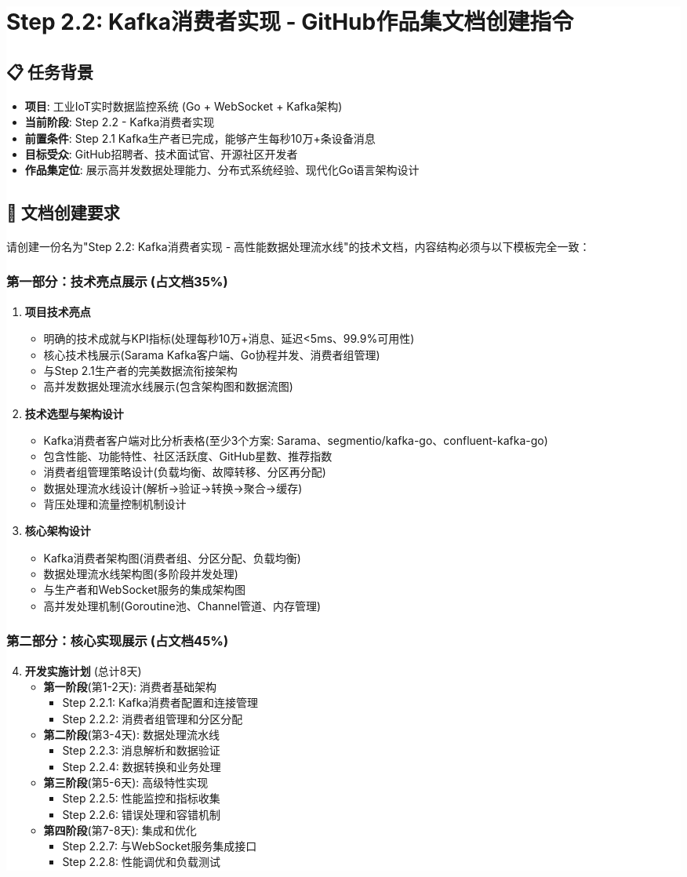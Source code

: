 # Step 2.2: Kafka消费者实现 - GitHub作品集文档创建指令

## 📋 任务背景
- **项目**: 工业IoT实时数据监控系统 (Go + WebSocket + Kafka架构)
- **当前阶段**: Step 2.2 - Kafka消费者实现
- **前置条件**: Step 2.1 Kafka生产者已完成，能够产生每秒10万+条设备消息
- **目标受众**: GitHub招聘者、技术面试官、开源社区开发者
- **作品集定位**: 展示高并发数据处理能力、分布式系统经验、现代化Go语言架构设计

## 🎯 文档创建要求

请创建一份名为"Step 2.2: Kafka消费者实现 - 高性能数据处理流水线"的技术文档，内容结构必须与以下模板完全一致：

### **第一部分：技术亮点展示** (占文档35%)

1. **项目技术亮点**
   - 明确的技术成就与KPI指标(处理每秒10万+消息、延迟<5ms、99.9%可用性)
   - 核心技术栈展示(Sarama Kafka客户端、Go协程并发、消费者组管理)
   - 与Step 2.1生产者的完美数据流衔接架构
   - 高并发数据处理流水线展示(包含架构图和数据流图)

2. **技术选型与架构设计**
   - Kafka消费者客户端对比分析表格(至少3个方案: Sarama、segmentio/kafka-go、confluent-kafka-go)
   - 包含性能、功能特性、社区活跃度、GitHub星数、推荐指数
   - 消费者组管理策略设计(负载均衡、故障转移、分区再分配)
   - 数据处理流水线设计(解析→验证→转换→聚合→缓存)
   - 背压处理和流量控制机制设计

3. **核心架构设计**
   - Kafka消费者架构图(消费者组、分区分配、负载均衡)
   - 数据处理流水线架构图(多阶段并发处理)
   - 与生产者和WebSocket服务的集成架构图
   - 高并发处理机制(Goroutine池、Channel管道、内存管理)

### **第二部分：核心实现展示** (占文档45%)

4. **开发实施计划** (总计8天)
   - **第一阶段**(第1-2天): 消费者基础架构
     - Step 2.2.1: Kafka消费者配置和连接管理
     - Step 2.2.2: 消费者组管理和分区分配
   - **第二阶段**(第3-4天): 数据处理流水线
     - Step 2.2.3: 消息解析和数据验证
     - Step 2.2.4: 数据转换和业务处理
   - **第三阶段**(第5-6天): 高级特性实现
     - Step 2.2.5: 性能监控和指标收集
     - Step 2.2.6: 错误处理和容错机制
   - **第四阶段**(第7-8天): 集成和优化
     - Step 2.2.7: 与WebSocket服务集成接口
     - Step 2.2.8: 性能调优和负载测试
